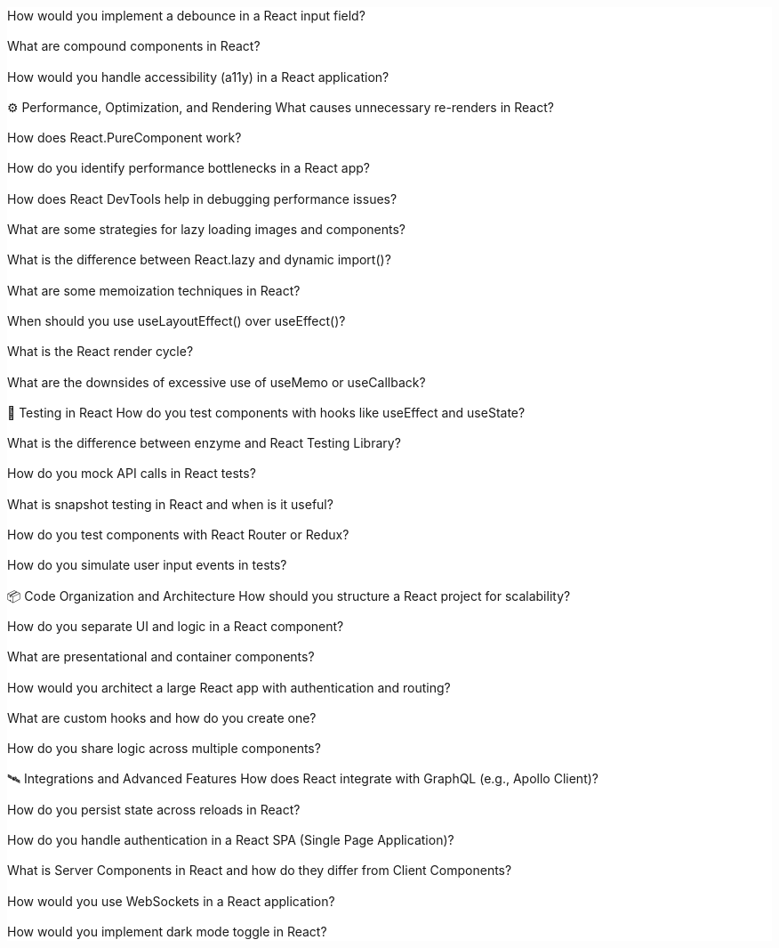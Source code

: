 How would you implement a debounce in a React input field?

What are compound components in React?

How would you handle accessibility (a11y) in a React application?

⚙️ Performance, Optimization, and Rendering
What causes unnecessary re-renders in React?

How does React.PureComponent work?

How do you identify performance bottlenecks in a React app?

How does React DevTools help in debugging performance issues?

What are some strategies for lazy loading images and components?

What is the difference between React.lazy and dynamic import()?

What are some memoization techniques in React?

When should you use useLayoutEffect() over useEffect()?

What is the React render cycle?

What are the downsides of excessive use of useMemo or useCallback?

🧪 Testing in React
How do you test components with hooks like useEffect and useState?

What is the difference between enzyme and React Testing Library?

How do you mock API calls in React tests?

What is snapshot testing in React and when is it useful?

How do you test components with React Router or Redux?

How do you simulate user input events in tests?

📦 Code Organization and Architecture
How should you structure a React project for scalability?

How do you separate UI and logic in a React component?

What are presentational and container components?

How would you architect a large React app with authentication and routing?

What are custom hooks and how do you create one?

How do you share logic across multiple components?

🛰️ Integrations and Advanced Features
How does React integrate with GraphQL (e.g., Apollo Client)?

How do you persist state across reloads in React?

How do you handle authentication in a React SPA (Single Page Application)?

What is Server Components in React and how do they differ from Client Components?

How would you use WebSockets in a React application?

How would you implement dark mode toggle in React?
